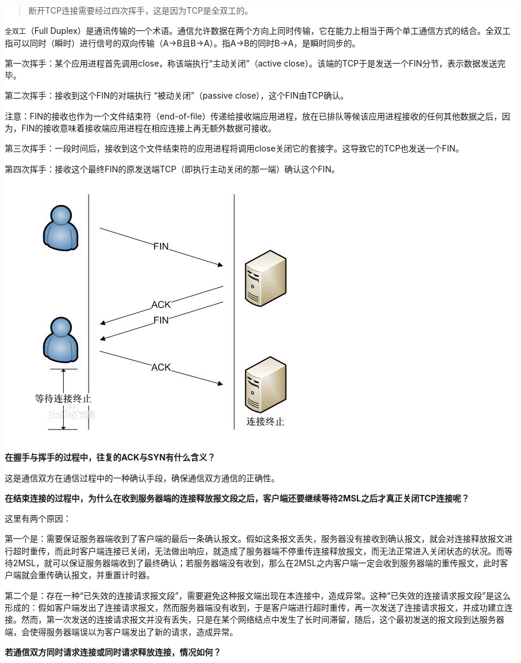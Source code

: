 > 断开TCP连接需要经过四次挥手，这是因为TCP是全双工的。

``全双工``（Full Duplex）是通讯传输的一个术语。通信允许数据在两个方向上同时传输，它在能力上相当于两个单工通信方式的结合。全双工指可以同时（瞬时）进行信号的双向传输（A→B且B→A）。指A→B的同时B→A，是瞬时同步的。

第一次挥手：某个应用进程首先调用close，称该端执行“主动关闭”（active close）。该端的TCP于是发送一个FIN分节，表示数据发送完毕。

第二次挥手：接收到这个FIN的对端执行 “被动关闭”（passive close），这个FIN由TCP确认。

注意：FIN的接收也作为一个文件结束符（end-of-file）传递给接收端应用进程，放在已排队等候该应用进程接收的任何其他数据之后，因为，FIN的接收意味着接收端应用进程在相应连接上再无额外数据可接收。

第三次挥手：一段时间后，接收到这个文件结束符的应用进程将调用close关闭它的套接字。这导致它的TCP也发送一个FIN。

第四次挥手：接收这个最终FIN的原发送端TCP（即执行主动关闭的那一端）确认这个FIN。

<img src="../images/mst1/mst1-3.png">

**在握手与挥手的过程中，往复的ACK与SYN有什么含义？**

这是通信双方在通信过程中的一种确认手段，确保通信双方通信的正确性。

**在结束连接的过程中，为什么在收到服务器端的连接释放报文段之后，客户端还要继续等待2MSL之后才真正关闭TCP连接呢？**

这里有两个原因：

第一个是：需要保证服务器端收到了客户端的最后一条确认报文。假如这条报文丢失，服务器没有接收到确认报文，就会对连接释放报文进行超时重传，而此时客户端连接已关闭，无法做出响应，就造成了服务器端不停重传连接释放报文，而无法正常进入关闭状态的状况。而等待2MSL，就可以保证服务器端收到了最终确认；若服务器端没有收到，那么在2MSL之内客户端一定会收到服务器端的重传报文，此时客户端就会重传确认报文，并重置计时器。

第二个是：存在一种“已失效的连接请求报文段”，需要避免这种报文端出现在本连接中，造成异常。这种“已失效的连接请求报文段”是这么形成的：假如客户端发出了连接请求报文，然而服务器端没有收到，于是客户端进行超时重传，再一次发送了连接请求报文，并成功建立连接。然而，第一次发送的连接请求报文并没有丢失，只是在某个网络结点中发生了长时间滞留，随后，这个最初发送的报文段到达服务器端，会使得服务器端误以为客户端发出了新的请求，造成异常。

**若通信双方同时请求连接或同时请求释放连接，情况如何？**

